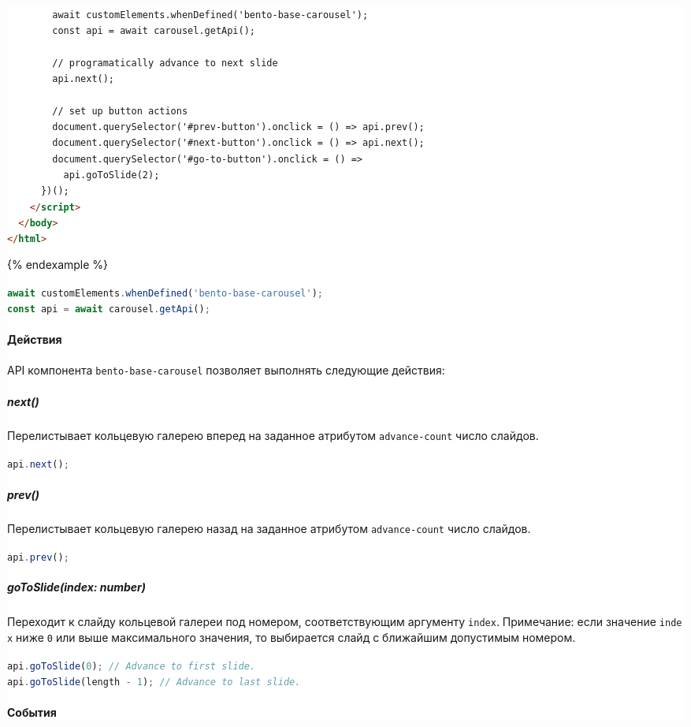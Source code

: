 ```html
        await customElements.whenDefined('bento-base-carousel');
        const api = await carousel.getApi();

        // programatically advance to next slide
        api.next();

        // set up button actions
        document.querySelector('#prev-button').onclick = () => api.prev();
        document.querySelector('#next-button').onclick = () => api.next();
        document.querySelector('#go-to-button').onclick = () =>
          api.goToSlide(2);
      })();
    </script>
  </body>
</html>
```

{% endexample %}

```javascript
await customElements.whenDefined('bento-base-carousel');
const api = await carousel.getApi();
```

#### Действия

API компонента `bento-base-carousel` позволяет выполнять следующие действия:

##### next()

Перелистывает кольцевую галерею вперед на заданное атрибутом `advance-count` число слайдов.

```javascript
api.next();
```

##### prev()

Перелистывает кольцевую галерею назад на заданное атрибутом `advance-count` число слайдов.

```javascript
api.prev();
```

##### goToSlide(index: number)

Переходит к слайду кольцевой галереи под номером, соответствующим аргументу `index`. Примечание: если значение `index` ниже `0` или выше максимального значения, то выбирается слайд с ближайшим допустимым номером.

```javascript
api.goToSlide(0); // Advance to first slide.
api.goToSlide(length - 1); // Advance to last slide.
```

#### События
